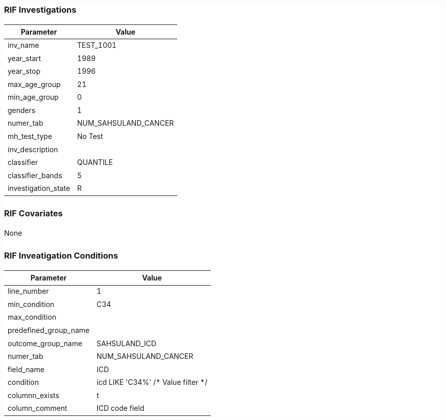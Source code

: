 ### RIF Investigations

| Parameter           | Value                |
|---------------------|----------------------|
| inv_name            | TEST_1001            |
| year_start          | 1989                 |
| year_stop           | 1996                 |
| max_age_group       | 21                   |
| min_age_group       | 0                    |
| genders             | 1                    |
| numer_tab           | NUM_SAHSULAND_CANCER |
| mh_test_type        | No Test              |
| inv_description     |                      |
| classifier          | QUANTILE             |
| classifier_bands    | 5                    |
| investigation_state | R                    |

### RIF Covariates

None

### RIF Inveatigation Conditions

| Parameter             | Value                              |
|-----------------------|------------------------------------|
| line_number           | 1                                  |
| min_condition         | C34                                |
| max_condition         |                                    |
| predefined_group_name |                                    |
| outcome_group_name    | SAHSULAND_ICD                      |
| numer_tab             | NUM_SAHSULAND_CANCER               |
| field_name            | ICD                                |
| condition             | icd LIKE 'C34%' /* Value filter */ |
| columnn_exists        | t                                  |
| column_comment        | ICD code field                     |
